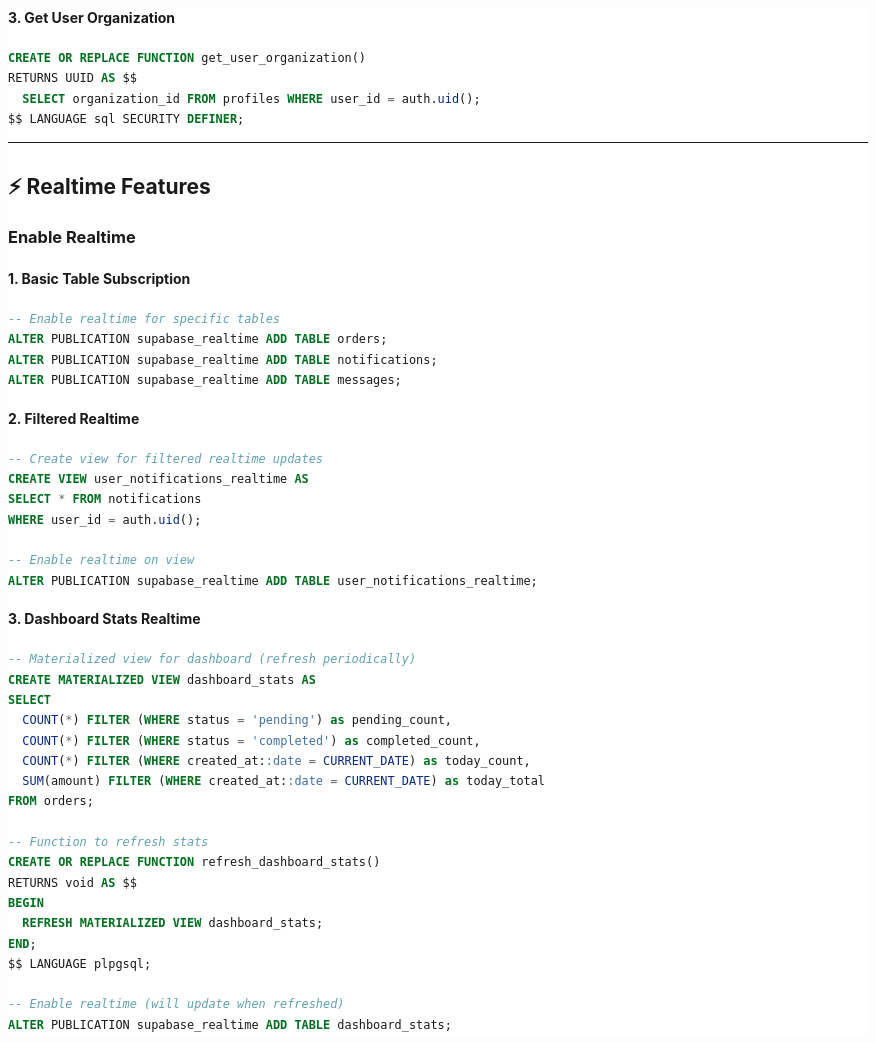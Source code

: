 #### 3. Get User Organization
```sql
CREATE OR REPLACE FUNCTION get_user_organization()
RETURNS UUID AS $$
  SELECT organization_id FROM profiles WHERE user_id = auth.uid();
$$ LANGUAGE sql SECURITY DEFINER;
```

---

## ⚡ Realtime Features

### Enable Realtime

#### 1. Basic Table Subscription
```sql
-- Enable realtime for specific tables
ALTER PUBLICATION supabase_realtime ADD TABLE orders;
ALTER PUBLICATION supabase_realtime ADD TABLE notifications;
ALTER PUBLICATION supabase_realtime ADD TABLE messages;
```

#### 2. Filtered Realtime
```sql
-- Create view for filtered realtime updates
CREATE VIEW user_notifications_realtime AS
SELECT * FROM notifications 
WHERE user_id = auth.uid();

-- Enable realtime on view
ALTER PUBLICATION supabase_realtime ADD TABLE user_notifications_realtime;
```

#### 3. Dashboard Stats Realtime
```sql
-- Materialized view for dashboard (refresh periodically)
CREATE MATERIALIZED VIEW dashboard_stats AS
SELECT 
  COUNT(*) FILTER (WHERE status = 'pending') as pending_count,
  COUNT(*) FILTER (WHERE status = 'completed') as completed_count,
  COUNT(*) FILTER (WHERE created_at::date = CURRENT_DATE) as today_count,
  SUM(amount) FILTER (WHERE created_at::date = CURRENT_DATE) as today_total
FROM orders;

-- Function to refresh stats
CREATE OR REPLACE FUNCTION refresh_dashboard_stats()
RETURNS void AS $$
BEGIN
  REFRESH MATERIALIZED VIEW dashboard_stats;
END;
$$ LANGUAGE plpgsql;

-- Enable realtime (will update when refreshed)
ALTER PUBLICATION supabase_realtime ADD TABLE dashboard_stats;
```
